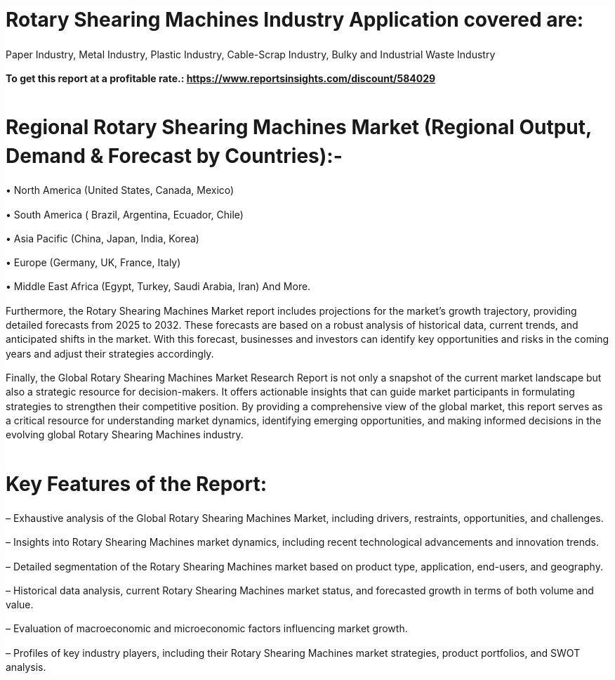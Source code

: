 # <strong>Rotary Shearing Machines Industry Application covered are:</strong>

Paper Industry, Metal Industry, Plastic Industry, Cable-Scrap Industry, Bulky and Industrial Waste Industry

<strong>To get this report at a profitable rate.: <a href=https://www.reportsinsights.com/discount/584029>https://www.reportsinsights.com/discount/584029</a></strong>

# <strong>Regional Rotary Shearing Machines Market (Regional Output, Demand &amp; Forecast by Countries):-</strong>

• North America (United States, Canada, Mexico)

• South America ( Brazil, Argentina, Ecuador, Chile)

• Asia Pacific (China, Japan, India, Korea)

• Europe (Germany, UK, France, Italy)

• Middle East Africa (Egypt, Turkey, Saudi Arabia, Iran) And More.

Furthermore, the Rotary Shearing Machines Market report includes projections for the market’s growth trajectory, providing detailed forecasts from 2025 to 2032. These forecasts are based on a robust analysis of historical data, current trends, and anticipated shifts in the market. With this forecast, businesses and investors can identify key opportunities and risks in the coming years and adjust their strategies accordingly.

Finally, the Global Rotary Shearing Machines Market Research Report is not only a snapshot of the current market landscape but also a strategic resource for decision-makers. It offers actionable insights that can guide market participants in formulating strategies to strengthen their competitive position. By providing a comprehensive view of the global market, this report serves as a critical resource for understanding market dynamics, identifying emerging opportunities, and making informed decisions in the evolving global Rotary Shearing Machines industry.

# <strong>Key Features of the Report:</strong>

– Exhaustive analysis of the Global Rotary Shearing Machines Market, including drivers, restraints, opportunities, and challenges.

– Insights into Rotary Shearing Machines market dynamics, including recent technological advancements and innovation trends.

– Detailed segmentation of the Rotary Shearing Machines market based on product type, application, end-users, and geography.

– Historical data analysis, current Rotary Shearing Machines market status, and forecasted growth in terms of both volume and value.

– Evaluation of macroeconomic and microeconomic factors influencing market growth.

– Profiles of key industry players, including their Rotary Shearing Machines market strategies, product portfolios, and SWOT analysis.

